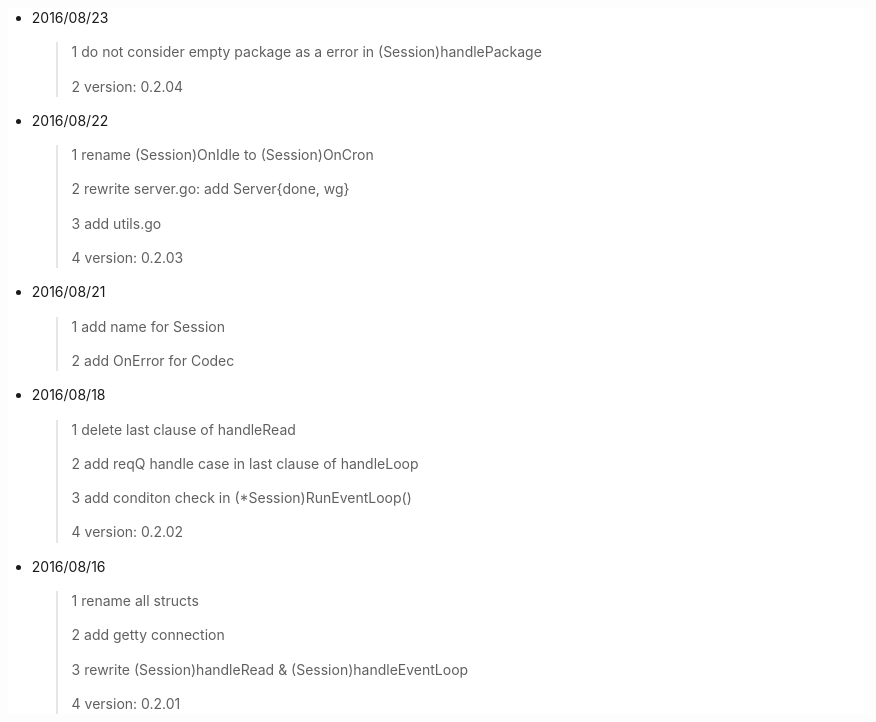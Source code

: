 - 2016/08/23
    > 1 do not consider empty package as a error in (Session)handlePackage
    >
    > 2 version: 0.2.04

- 2016/08/22
    > 1 rename (Session)OnIdle to (Session)OnCron
    >
    > 2 rewrite server.go: add Server{done, wg}
    >
    > 3 add utils.go
    >
    > 4 version: 0.2.03

- 2016/08/21
    > 1 add name for Session
    >
    > 2 add OnError for Codec

- 2016/08/18
    > 1 delete last clause of handleRead
    >
    > 2 add reqQ handle case in last clause of handleLoop
    >
    > 3 add conditon check in (*Session)RunEventLoop()
    >
    > 4 version: 0.2.02

- 2016/08/16
    > 1 rename all structs
    >
    > 2 add getty connection
    >
    > 3 rewrite (Session)handleRead & (Session)handleEventLoop
    >
    > 4 version: 0.2.01
